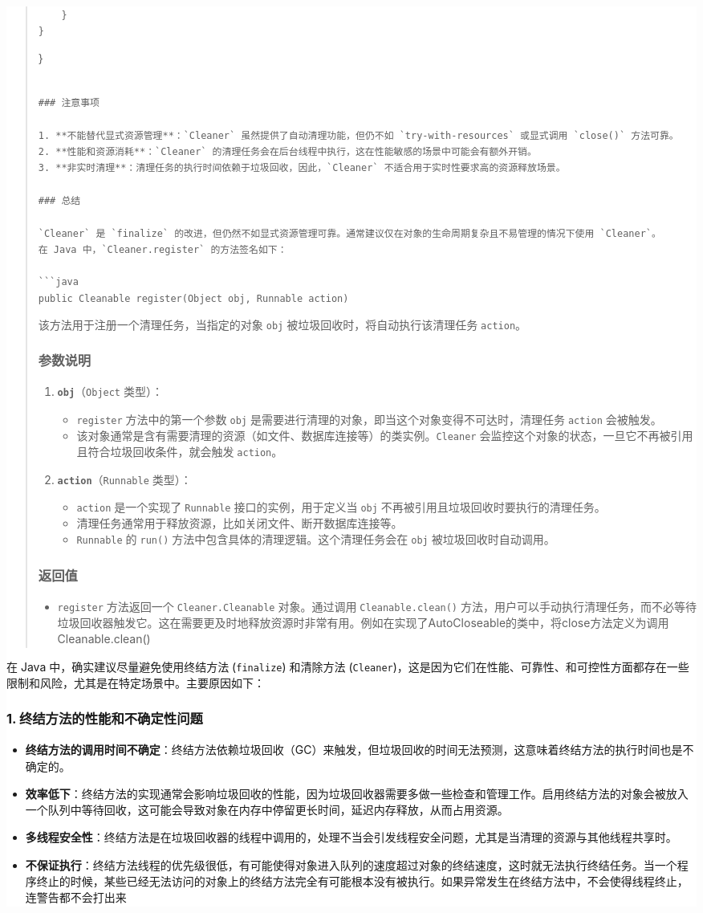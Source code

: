>         }
>     }
> }
> ```
> 
> ### 注意事项
> 
> 1. **不能替代显式资源管理**：`Cleaner` 虽然提供了自动清理功能，但仍不如 `try-with-resources` 或显式调用 `close()` 方法可靠。
> 2. **性能和资源消耗**：`Cleaner` 的清理任务会在后台线程中执行，这在性能敏感的场景中可能会有额外开销。
> 3. **非实时清理**：清理任务的执行时间依赖于垃圾回收，因此，`Cleaner` 不适合用于实时性要求高的资源释放场景。
> 
> ### 总结
> 
> `Cleaner` 是 `finalize` 的改进，但仍然不如显式资源管理可靠。通常建议仅在对象的生命周期复杂且不易管理的情况下使用 `Cleaner`。 
> 在 Java 中，`Cleaner.register` 的方法签名如下：
> 
> ```java
> public Cleanable register(Object obj, Runnable action)
> ```
> 
> 该方法用于注册一个清理任务，当指定的对象 `obj` 被垃圾回收时，将自动执行该清理任务 `action`。
> 
> ### 参数说明
> 
> 1. **`obj`**（`Object` 类型）：
>    - `register` 方法中的第一个参数 `obj` 是需要进行清理的对象，即当这个对象变得不可达时，清理任务 `action` 会被触发。
>    - 该对象通常是含有需要清理的资源（如文件、数据库连接等）的类实例。`Cleaner` 会监控这个对象的状态，一旦它不再被引用且符合垃圾回收条件，就会触发 `action`。
> 
> 2. **`action`**（`Runnable` 类型）：
>    - `action` 是一个实现了 `Runnable` 接口的实例，用于定义当 `obj` 不再被引用且垃圾回收时要执行的清理任务。
>    - 清理任务通常用于释放资源，比如关闭文件、断开数据库连接等。
>    - `Runnable` 的 `run()` 方法中包含具体的清理逻辑。这个清理任务会在 `obj` 被垃圾回收时自动调用。
> 
> ### 返回值
> 
> - `register` 方法返回一个 `Cleaner.Cleanable` 对象。通过调用 `Cleanable.clean()` 方法，用户可以手动执行清理任务，而不必等待垃圾回收器触发它。这在需要更及时地释放资源时非常有用。例如在实现了AutoCloseable的类中，将close方法定义为调用Cleanable.clean()


在 Java 中，确实建议尽量避免使用终结方法 (`finalize`) 和清除方法 (`Cleaner`)，这是因为它们在性能、可靠性、和可控性方面都存在一些限制和风险，尤其是在特定场景中。主要原因如下：

### 1. **终结方法的性能和不确定性问题**

- **终结方法的调用时间不确定**：终结方法依赖垃圾回收（GC）来触发，但垃圾回收的时间无法预测，这意味着终结方法的执行时间也是不确定的。

- **效率低下**：终结方法的实现通常会影响垃圾回收的性能，因为垃圾回收器需要多做一些检查和管理工作。启用终结方法的对象会被放入一个队列中等待回收，这可能会导致对象在内存中停留更长时间，延迟内存释放，从而占用资源。

- **多线程安全性**：终结方法是在垃圾回收器的线程中调用的，处理不当会引发线程安全问题，尤其是当清理的资源与其他线程共享时。

- **不保证执行**：终结方法线程的优先级很低，有可能使得对象进入队列的速度超过对象的终结速度，这时就无法执行终结任务。当一个程序终止的时候，某些已经无法访问的对象上的终结方法完全有可能根本没有被执行。如果异常发生在终结方法中，不会使得线程终止，连警告都不会打出来
